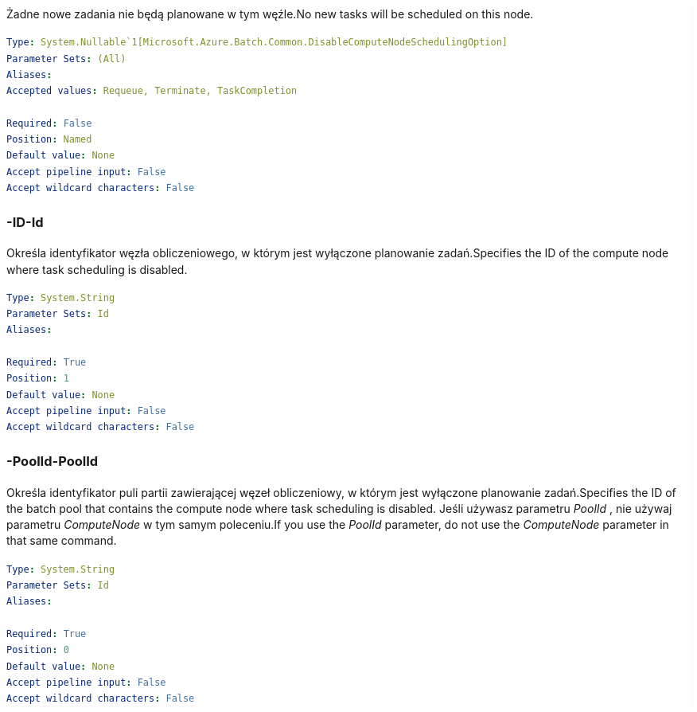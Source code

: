 <span data-ttu-id="61be7-159">Żadne nowe zadania nie będą planowane w tym węźle.</span><span class="sxs-lookup"><span data-stu-id="61be7-159">No new tasks will be scheduled on this node.</span></span>

```yaml
Type: System.Nullable`1[Microsoft.Azure.Batch.Common.DisableComputeNodeSchedulingOption]
Parameter Sets: (All)
Aliases:
Accepted values: Requeue, Terminate, TaskCompletion

Required: False
Position: Named
Default value: None
Accept pipeline input: False
Accept wildcard characters: False
```

### <span data-ttu-id="61be7-160">-ID</span><span class="sxs-lookup"><span data-stu-id="61be7-160">-Id</span></span>
<span data-ttu-id="61be7-161">Określa identyfikator węzła obliczeniowego, w którym jest wyłączone planowanie zadań.</span><span class="sxs-lookup"><span data-stu-id="61be7-161">Specifies the ID of the compute node where task scheduling is disabled.</span></span>

```yaml
Type: System.String
Parameter Sets: Id
Aliases:

Required: True
Position: 1
Default value: None
Accept pipeline input: False
Accept wildcard characters: False
```

### <span data-ttu-id="61be7-162">-PoolId</span><span class="sxs-lookup"><span data-stu-id="61be7-162">-PoolId</span></span>
<span data-ttu-id="61be7-163">Określa identyfikator puli partii zawierającej węzeł obliczeniowy, w którym jest wyłączone planowanie zadań.</span><span class="sxs-lookup"><span data-stu-id="61be7-163">Specifies the ID of the batch pool that contains the compute node where task scheduling is disabled.</span></span>
<span data-ttu-id="61be7-164">Jeśli używasz parametru *PoolId* , nie używaj parametru *ComputeNode* w tym samym poleceniu.</span><span class="sxs-lookup"><span data-stu-id="61be7-164">If you use the *PoolId* parameter, do not use the *ComputeNode* parameter in that same command.</span></span>

```yaml
Type: System.String
Parameter Sets: Id
Aliases:

Required: True
Position: 0
Default value: None
Accept pipeline input: False
Accept wildcard characters: False
```
